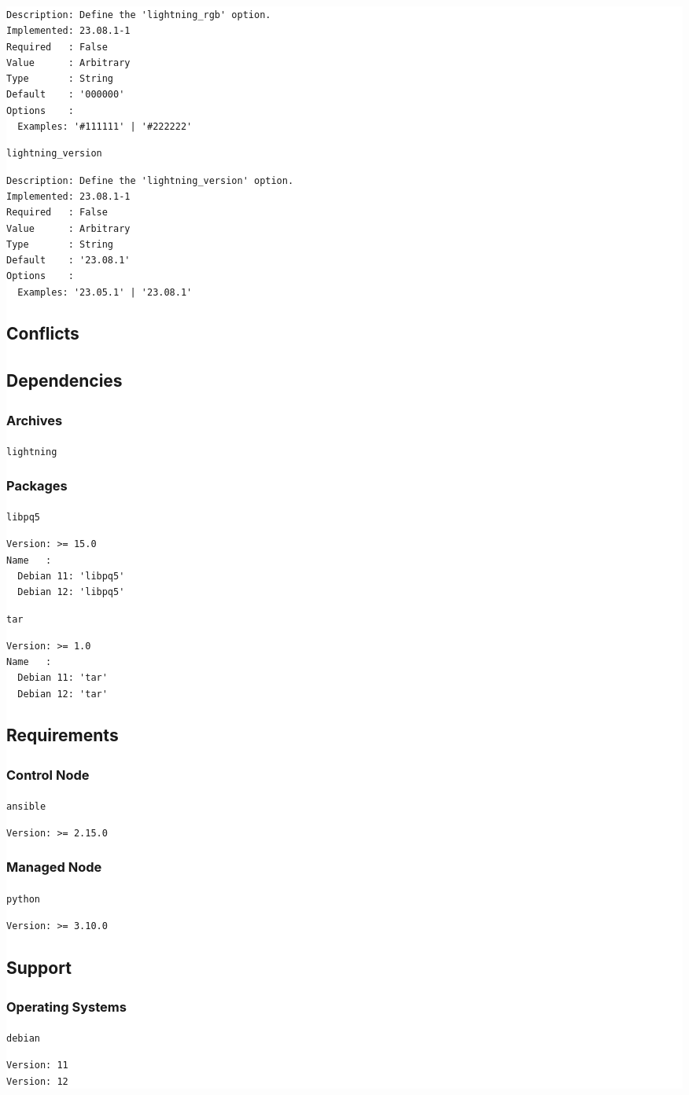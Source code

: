     Description: Define the 'lightning_rgb' option.
    Implemented: 23.08.1-1
    Required   : False
    Value      : Arbitrary
    Type       : String
    Default    : '000000'
    Options    :
      Examples: '#111111' | '#222222'

`lightning_version`

    Description: Define the 'lightning_version' option.
    Implemented: 23.08.1-1
    Required   : False
    Value      : Arbitrary
    Type       : String
    Default    : '23.08.1'
    Options    :
      Examples: '23.05.1' | '23.08.1'

## Conflicts

## Dependencies

### Archives

`lightning`

### Packages

`libpq5`

    Version: >= 15.0
    Name   :
      Debian 11: 'libpq5'
      Debian 12: 'libpq5'

`tar`

    Version: >= 1.0
    Name   :
      Debian 11: 'tar'
      Debian 12: 'tar'

## Requirements

### Control Node

`ansible`

    Version: >= 2.15.0

### Managed Node

`python`

    Version: >= 3.10.0

## Support

### Operating Systems

`debian`

    Version: 11
    Version: 12
